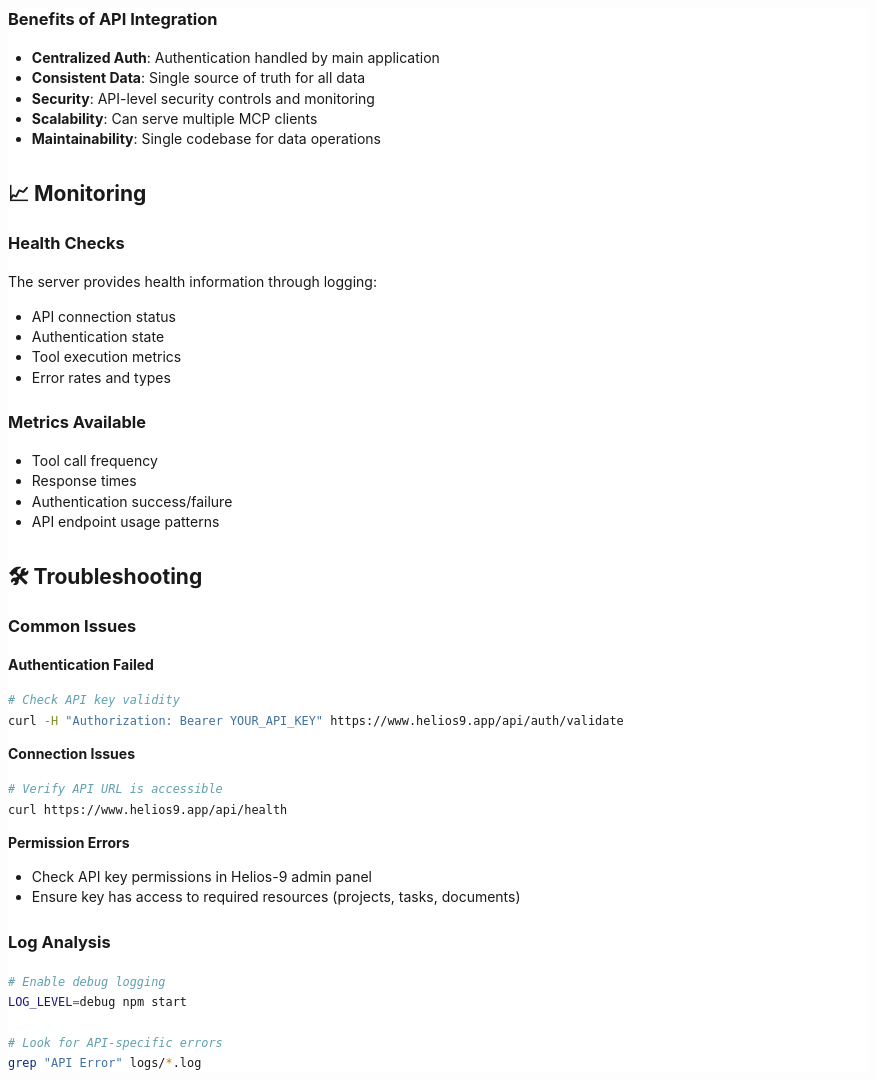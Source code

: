 ### Benefits of API Integration
- **Centralized Auth**: Authentication handled by main application
- **Consistent Data**: Single source of truth for all data
- **Security**: API-level security controls and monitoring
- **Scalability**: Can serve multiple MCP clients
- **Maintainability**: Single codebase for data operations

## 📈 Monitoring

### Health Checks
The server provides health information through logging:
- API connection status
- Authentication state
- Tool execution metrics
- Error rates and types

### Metrics Available
- Tool call frequency
- Response times
- Authentication success/failure
- API endpoint usage patterns

## 🛠️ Troubleshooting

### Common Issues

**Authentication Failed**
```bash
# Check API key validity
curl -H "Authorization: Bearer YOUR_API_KEY" https://www.helios9.app/api/auth/validate
```

**Connection Issues**
```bash
# Verify API URL is accessible
curl https://www.helios9.app/api/health
```

**Permission Errors**
- Check API key permissions in Helios-9 admin panel
- Ensure key has access to required resources (projects, tasks, documents)

### Log Analysis
```bash
# Enable debug logging
LOG_LEVEL=debug npm start

# Look for API-specific errors
grep "API Error" logs/*.log
```
